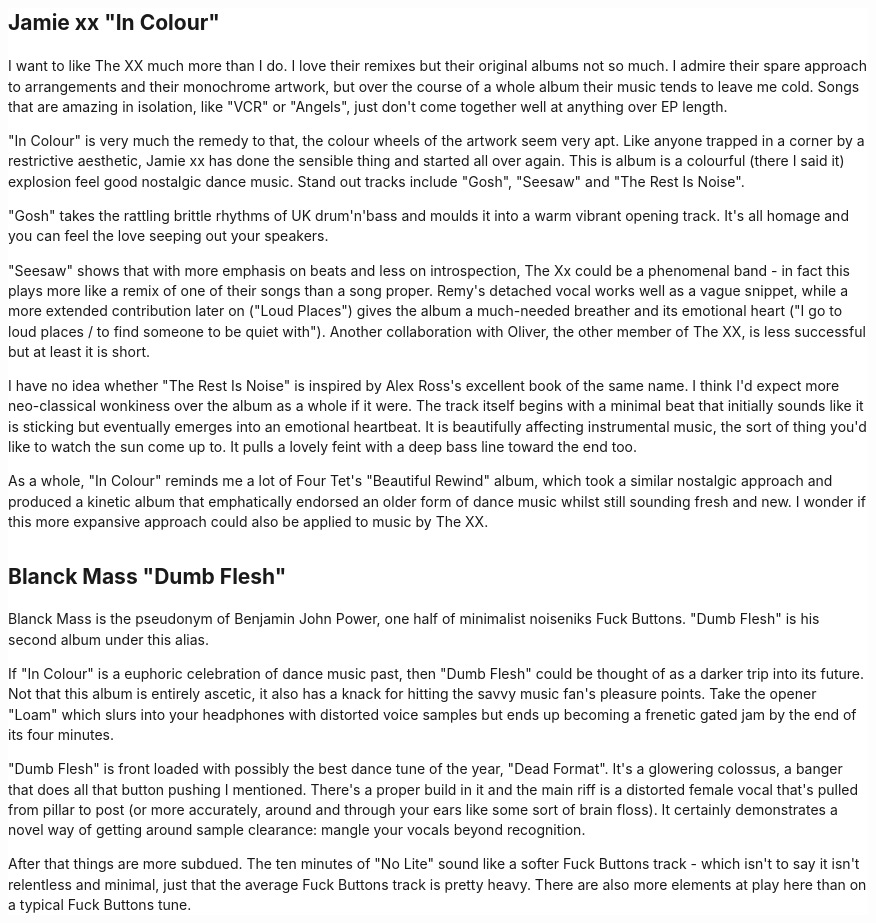 ## Jamie xx "In Colour"

I want to like The XX much more than I do. I love their remixes but their original albums not so much. I admire their spare approach to arrangements and their monochrome artwork, but over the course of a whole album their music tends to leave me cold. Songs that are amazing in isolation, like "VCR" or "Angels", just don't come together well at anything over EP length.

"In Colour" is very much the remedy to that, the colour wheels of the artwork seem very apt. Like anyone trapped in a corner by a restrictive aesthetic, Jamie xx has done the sensible thing and started all over again. This is album is a colourful (there I said it) explosion feel good nostalgic dance music. Stand out tracks include "Gosh", "Seesaw" and "The Rest Is Noise".

"Gosh" takes the rattling brittle rhythms of UK drum'n'bass and moulds it into a warm vibrant opening track. It's all homage and you can feel the love seeping out your speakers.

"Seesaw" shows that with more emphasis on beats and less on introspection, The Xx could be a phenomenal band - in fact this plays more like a remix of one of their songs than a song proper. Remy's detached vocal works well as a vague snippet, while a more extended contribution later on ("Loud Places") gives the album a much-needed breather and its emotional heart ("I go to loud places / to find someone to be quiet with"). Another collaboration with Oliver, the other member of The XX, is less successful but at least it is short.

I have no idea whether "The Rest Is Noise" is inspired by Alex Ross's excellent book of the same name. I think I'd expect more neo-classical wonkiness over the album as a whole if it were. The track itself begins with a minimal beat that initially sounds like it is sticking but eventually emerges into an emotional heartbeat. It is beautifully affecting instrumental music, the sort of thing you'd like to watch the sun come up to. It pulls a lovely feint with a deep bass line toward the end too.

As a whole, "In Colour" reminds me a lot of Four Tet's "Beautiful Rewind" album, which took a similar nostalgic approach and produced a kinetic album that emphatically endorsed an older form of dance music whilst still sounding fresh and new. I wonder if this more expansive approach could also be applied to music by The XX.

## Blanck Mass "Dumb Flesh"

Blanck Mass is the pseudonym of Benjamin John Power, one half of minimalist noiseniks Fuck Buttons. "Dumb Flesh" is his second album under this alias.

If "In Colour" is a euphoric celebration of dance music past, then "Dumb Flesh" could be thought of as a darker trip into its future. Not that this album is entirely ascetic, it also has a knack for hitting the savvy music fan's pleasure points. Take the opener "Loam" which slurs into your headphones with distorted voice samples but ends up becoming a frenetic gated jam by the end of its four minutes.

"Dumb Flesh" is front loaded with possibly the best dance tune of the year, "Dead Format". It's a glowering colossus, a banger that does all that button pushing I mentioned. There's a proper build in it and the main riff is a distorted female vocal that's pulled from pillar to post (or more accurately, around and through your ears like some sort of brain floss). It certainly demonstrates a novel way of getting around sample clearance: mangle your vocals beyond recognition.

After that things are more subdued. The ten minutes of "No Lite" sound like a softer Fuck Buttons track - which isn't to say it isn't relentless and minimal, just that the average Fuck Buttons track is pretty heavy. There are also more elements at play here than on a typical Fuck Buttons tune.
